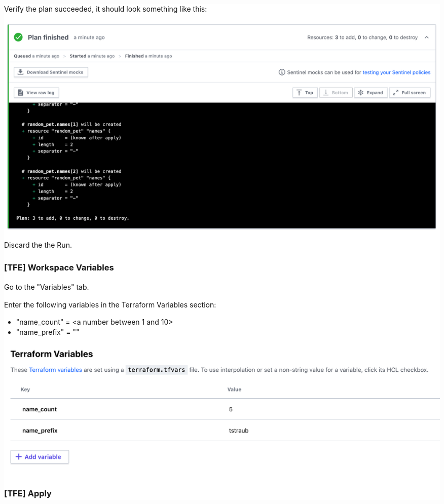 Verify the plan succeeded, it should look something like this:

![](img/tfe-first-run-plan.png)

Discard the the Run.

### [TFE] Workspace Variables

Go to the "Variables" tab.

Enter the following variables in the Terraform Variables section:

- "name_count" = <a number between 1 and 10>
- "name_prefix" = "<insert your username>"

![](img/workspace-var.png)

### [TFE] Apply
